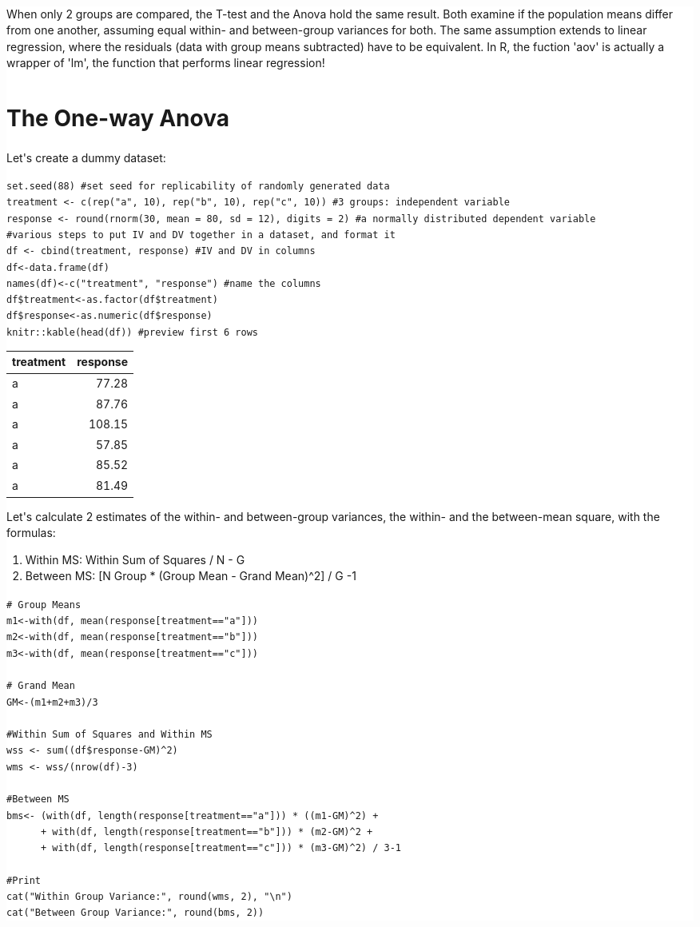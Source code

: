 When only 2 groups are compared, the T-test and the Anova hold the same result. Both examine if the population means differ from one another, assuming equal within- and between-group variances for both. The same assumption extends to linear regression, where the residuals (data with group means subtracted) have to be equivalent. In R, the fuction 'aov' is actually a wrapper of 'lm', the function that performs linear regression!

# The One-way Anova

Let's create a dummy dataset:

```{r}
set.seed(88) #set seed for replicability of randomly generated data
treatment <- c(rep("a", 10), rep("b", 10), rep("c", 10)) #3 groups: independent variable
response <- round(rnorm(30, mean = 80, sd = 12), digits = 2) #a normally distributed dependent variable
#various steps to put IV and DV together in a dataset, and format it
df <- cbind(treatment, response) #IV and DV in columns
df<-data.frame(df) 
names(df)<-c("treatment", "response") #name the columns
df$treatment<-as.factor(df$treatment)
df$response<-as.numeric(df$response)
knitr::kable(head(df)) #preview first 6 rows
```

| treatment | response |
|:----------|---------:|
| a         |    77.28 |
| a         |    87.76 |
| a         |   108.15 |
| a         |    57.85 |
| a         |    85.52 |
| a         |    81.49 |

Let's calculate 2 estimates of the within- and between-group variances, the within- and the between-mean square, with the formulas:

1.  Within MS: Within Sum of Squares / N - G
2.  Between MS: \[N Group \* (Group Mean - Grand Mean)^2\] / G -1

```{r}
# Group Means
m1<-with(df, mean(response[treatment=="a"]))
m2<-with(df, mean(response[treatment=="b"]))
m3<-with(df, mean(response[treatment=="c"]))

# Grand Mean
GM<-(m1+m2+m3)/3

#Within Sum of Squares and Within MS
wss <- sum((df$response-GM)^2)
wms <- wss/(nrow(df)-3)

#Between MS
bms<- (with(df, length(response[treatment=="a"])) * ((m1-GM)^2) + 
      + with(df, length(response[treatment=="b"])) * (m2-GM)^2 +
      + with(df, length(response[treatment=="c"])) * (m3-GM)^2) / 3-1

#Print
cat("Within Group Variance:", round(wms, 2), "\n")
cat("Between Group Variance:", round(bms, 2))
```
